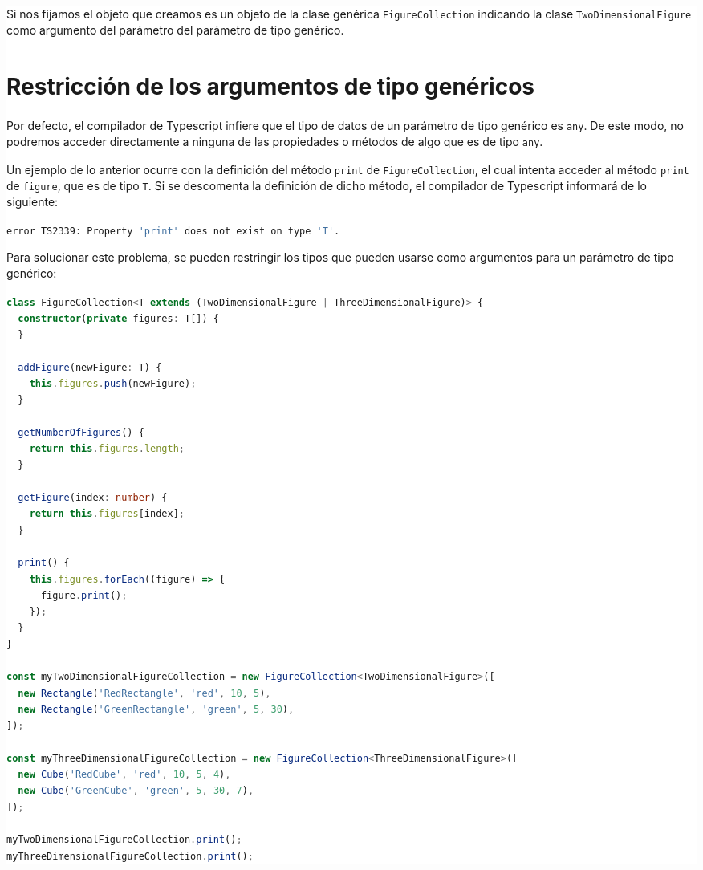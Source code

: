 Si nos fijamos el objeto que creamos es un objeto de la clase genérica ```FigureCollection``` indicando la clase ```TwoDimensionalFigure``` como argumento del parámetro del parámetro de tipo genérico.

# Restricción de los argumentos de tipo genéricos

Por defecto, el compilador de Typescript infiere que el tipo de datos de un parámetro de tipo genérico es ```any```. De este modo, no podremos acceder directamente a ninguna de las propiedades o métodos de algo que es de tipo ```any```.

Un ejemplo de lo anterior ocurre con la definición del método ```print``` de ```FigureCollection```, el cual intenta acceder al método ```print``` de ```figure```, que es de tipo ```T```. Si se descomenta la definición de dicho método, el compilador de Typescript informará de lo siguiente: 

```bash
error TS2339: Property 'print' does not exist on type 'T'.
```

Para solucionar este problema, se pueden restringir los tipos que pueden usarse como argumentos para un parámetro de tipo genérico: 

```typescript
class FigureCollection<T extends (TwoDimensionalFigure | ThreeDimensionalFigure)> {
  constructor(private figures: T[]) {
  }

  addFigure(newFigure: T) {
    this.figures.push(newFigure);
  }

  getNumberOfFigures() {
    return this.figures.length;
  }

  getFigure(index: number) {
    return this.figures[index];
  }

  print() {
    this.figures.forEach((figure) => {
      figure.print();
    });
  }
}

const myTwoDimensionalFigureCollection = new FigureCollection<TwoDimensionalFigure>([
  new Rectangle('RedRectangle', 'red', 10, 5),
  new Rectangle('GreenRectangle', 'green', 5, 30),
]);

const myThreeDimensionalFigureCollection = new FigureCollection<ThreeDimensionalFigure>([
  new Cube('RedCube', 'red', 10, 5, 4),
  new Cube('GreenCube', 'green', 5, 30, 7),
]);

myTwoDimensionalFigureCollection.print();
myThreeDimensionalFigureCollection.print();
```
